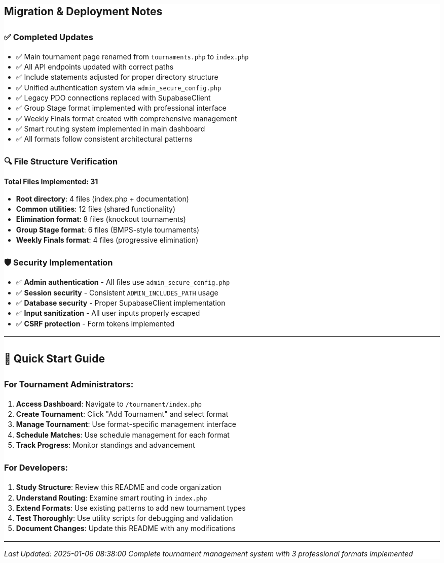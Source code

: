 ## Migration & Deployment Notes

### ✅ **Completed Updates**
- ✅ Main tournament page renamed from `tournaments.php` to `index.php`
- ✅ All API endpoints updated with correct paths
- ✅ Include statements adjusted for proper directory structure
- ✅ Unified authentication system via `admin_secure_config.php`
- ✅ Legacy PDO connections replaced with SupabaseClient
- ✅ Group Stage format implemented with professional interface
- ✅ Weekly Finals format created with comprehensive management
- ✅ Smart routing system implemented in main dashboard
- ✅ All formats follow consistent architectural patterns

### 🔍 **File Structure Verification**
**Total Files Implemented: 31**
- **Root directory**: 4 files (index.php + documentation)
- **Common utilities**: 12 files (shared functionality)
- **Elimination format**: 8 files (knockout tournaments)
- **Group Stage format**: 6 files (BMPS-style tournaments) 
- **Weekly Finals format**: 4 files (progressive elimination)

### 🛡️ **Security Implementation**
- ✅ **Admin authentication** - All files use `admin_secure_config.php`
- ✅ **Session security** - Consistent `ADMIN_INCLUDES_PATH` usage
- ✅ **Database security** - Proper SupabaseClient implementation
- ✅ **Input sanitization** - All user inputs properly escaped
- ✅ **CSRF protection** - Form tokens implemented

---

## 🚀 **Quick Start Guide**

### For Tournament Administrators:
1. **Access Dashboard**: Navigate to `/tournament/index.php`
2. **Create Tournament**: Click "Add Tournament" and select format
3. **Manage Tournament**: Use format-specific management interface
4. **Schedule Matches**: Use schedule management for each format
5. **Track Progress**: Monitor standings and advancement

### For Developers:
1. **Study Structure**: Review this README and code organization
2. **Understand Routing**: Examine smart routing in `index.php`
3. **Extend Formats**: Use existing patterns to add new tournament types
4. **Test Thoroughly**: Use utility scripts for debugging and validation
5. **Document Changes**: Update this README with any modifications

---
*Last Updated: 2025-01-06 08:38:00*
*Complete tournament management system with 3 professional formats implemented*
